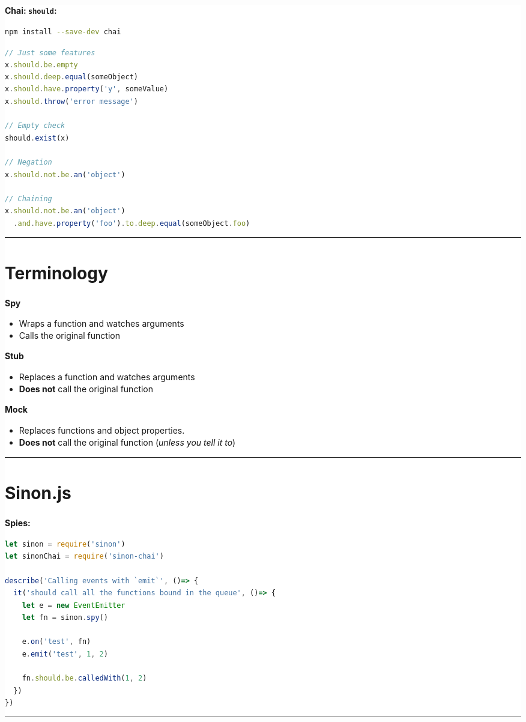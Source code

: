 **Chai: `should`:**

```bash
npm install --save-dev chai
```

```javascript
// Just some features
x.should.be.empty
x.should.deep.equal(someObject)
x.should.have.property('y', someValue)
x.should.throw('error message')

// Empty check
should.exist(x)

// Negation
x.should.not.be.an('object')

// Chaining
x.should.not.be.an('object')
  .and.have.property('foo').to.deep.equal(someObject.foo)
```

---

# Terminology

**Spy**

- Wraps a function and watches arguments
- Calls the original function

**Stub**

- Replaces a function and watches arguments
- **Does not** call the original function

**Mock**

- Replaces functions and object properties.
- **Does not** call the original function (*unless you tell it to*)

---

# Sinon.js

**Spies:**

```javascript
let sinon = require('sinon')
let sinonChai = require('sinon-chai')

describe('Calling events with `emit`', ()=> {
  it('should call all the functions bound in the queue', ()=> {
    let e = new EventEmitter
    let fn = sinon.spy()

    e.on('test', fn)
    e.emit('test', 1, 2)

    fn.should.be.calledWith(1, 2)
  })
})
```

---